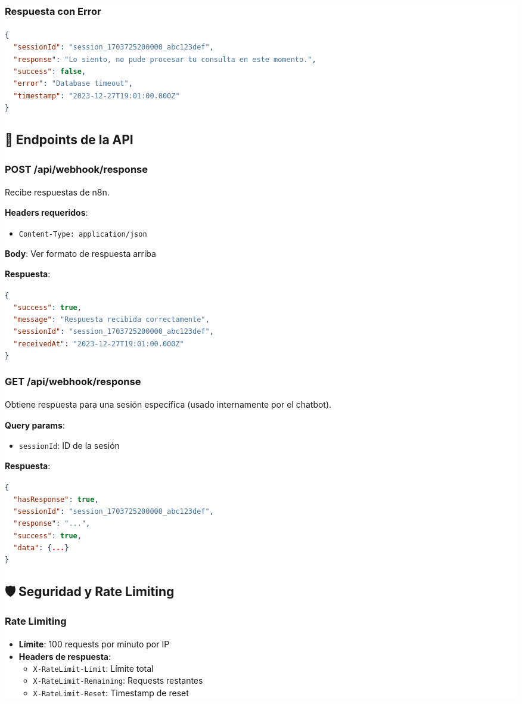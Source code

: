 ### Respuesta con Error
```json
{
  "sessionId": "session_1703725200000_abc123def",
  "response": "Lo siento, no pude procesar tu consulta en este momento.",
  "success": false,
  "error": "Database timeout",
  "timestamp": "2023-12-27T19:01:00.000Z"
}
```

## 🔧 Endpoints de la API

### POST /api/webhook/response

Recibe respuestas de n8n.

**Headers requeridos**:
- `Content-Type: application/json`

**Body**: Ver formato de respuesta arriba

**Respuesta**:
```json
{
  "success": true,
  "message": "Respuesta recibida correctamente",
  "sessionId": "session_1703725200000_abc123def",
  "receivedAt": "2023-12-27T19:01:00.000Z"
}
```

### GET /api/webhook/response

Obtiene respuesta para una sesión específica (usado internamente por el chatbot).

**Query params**:
- `sessionId`: ID de la sesión

**Respuesta**:
```json
{
  "hasResponse": true,
  "sessionId": "session_1703725200000_abc123def",
  "response": "...",
  "success": true,
  "data": {...}
}
```

## 🛡️ Seguridad y Rate Limiting

### Rate Limiting
- **Límite**: 100 requests por minuto por IP
- **Headers de respuesta**:
  - `X-RateLimit-Limit`: Límite total
  - `X-RateLimit-Remaining`: Requests restantes
  - `X-RateLimit-Reset`: Timestamp de reset

